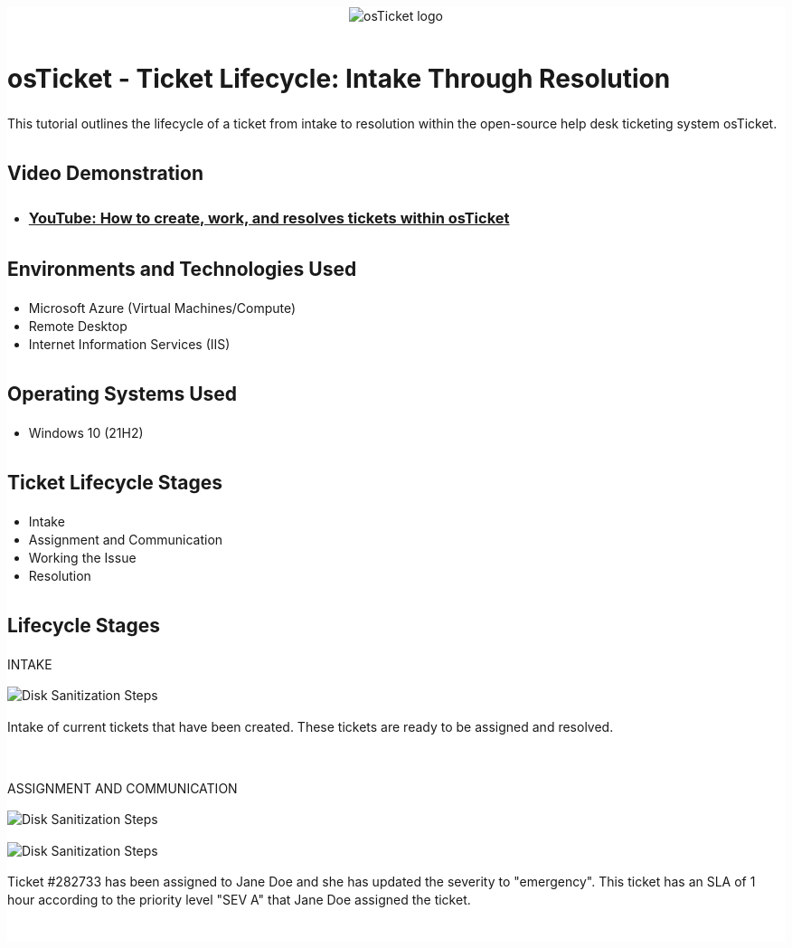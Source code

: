 <p align="center">
<img src="https://i.imgur.com/Clzj7Xs.png" alt="osTicket logo"/>
</p>

<h1>osTicket - Ticket Lifecycle: Intake Through Resolution</h1>
This tutorial outlines the lifecycle of a ticket from intake to resolution within the open-source help desk ticketing system osTicket.<br />


<h2>Video Demonstration</h2>

- ### [YouTube: How to create, work, and resolves tickets within osTicket](https://youtu.be/NXHrx6P3AAU)

<h2>Environments and Technologies Used</h2>

- Microsoft Azure (Virtual Machines/Compute)
- Remote Desktop
- Internet Information Services (IIS)

<h2>Operating Systems Used </h2>

- Windows 10</b> (21H2)

<h2>Ticket Lifecycle Stages</h2>

- Intake
- Assignment and Communication
- Working the Issue
- Resolution

<h2>Lifecycle Stages</h2>

INTAKE
<p>
<img src="https://i.imgur.com/2rJRUjP.png" height="80%" width="80%" alt="Disk Sanitization Steps"/>
</p>
<p>
Intake of current tickets that have been created. These tickets are ready to be assigned and resolved.
</p>
<br />

ASSIGNMENT AND COMMUNICATION
<p>
<img src="https://i.imgur.com/hypbqrE.png" height="80%" width="80%" alt="Disk Sanitization Steps"/>
</p>

<p>
<img src="https://i.imgur.com/TJOWB4f.png" height="80%" width="80%" alt="Disk Sanitization Steps"/>
</p>

<p>
Ticket #282733 has been assigned to Jane Doe and she has updated the severity to "emergency". This ticket has an SLA of 1 hour according to the priority level "SEV A" that Jane Doe assigned the ticket.
</p>
<br />
